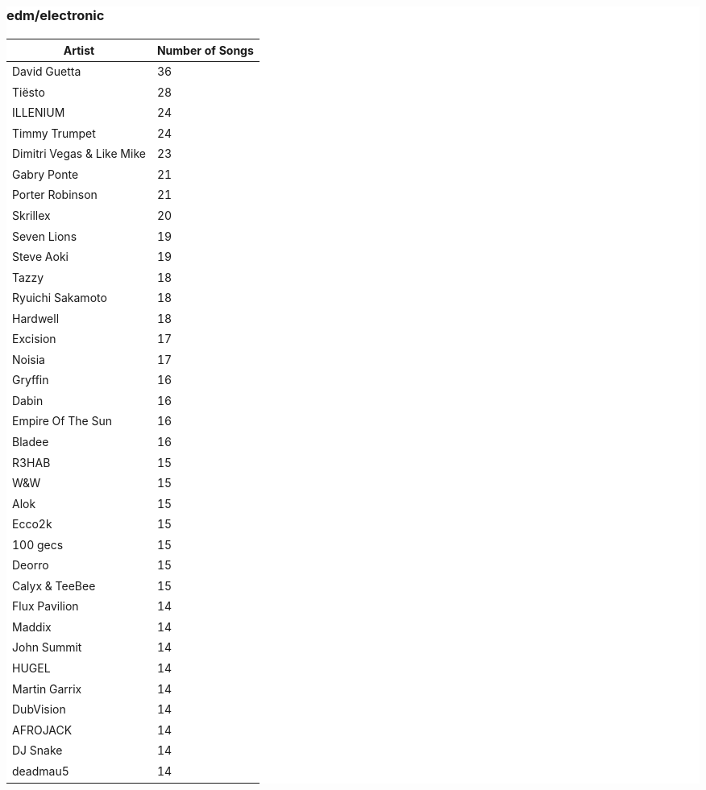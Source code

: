 ### edm/electronic
| Artist | Number of Songs |
| --- | ----- |
| David Guetta | 36 |
| Tiësto | 28 |
| ILLENIUM | 24 |
| Timmy Trumpet | 24 |
| Dimitri Vegas & Like Mike | 23 |
| Gabry Ponte | 21 |
| Porter Robinson | 21 |
| Skrillex | 20 |
| Seven Lions | 19 |
| Steve Aoki | 19 |
| Tazzy | 18 |
| Ryuichi Sakamoto | 18 |
| Hardwell | 18 |
| Excision | 17 |
| Noisia | 17 |
| Gryffin | 16 |
| Dabin | 16 |
| Empire Of The Sun | 16 |
| Bladee | 16 |
| R3HAB | 15 |
| W&W | 15 |
| Alok | 15 |
| Ecco2k | 15 |
| 100 gecs | 15 |
| Deorro | 15 |
| Calyx & TeeBee | 15 |
| Flux Pavilion | 14 |
| Maddix | 14 |
| John Summit | 14 |
| HUGEL | 14 |
| Martin Garrix | 14 |
| DubVision | 14 |
| AFROJACK | 14 |
| DJ Snake | 14 |
| deadmau5 | 14 |